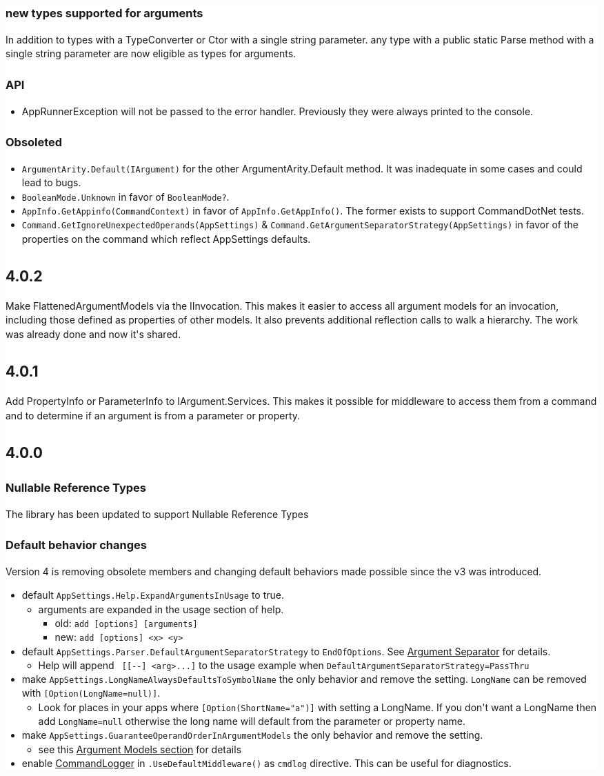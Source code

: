 ### new types supported for arguments

In addition to types with a TypeConverter or Ctor with a single string parameter. any type with a public static Parse method with a single string parameter are now eligible as types for arguments.

### API

* AppRunnerException will not be passed to the error handler. Previously they were always printed to the console.

### Obsoleted

* `ArgumentArity.Default(IArgument)` for the other ArgumentArity.Default method. It was inadequate in some cases and could lead to bugs.
* `BooleanMode.Unknown` in favor of `BooleanMode?`.
* `AppInfo.GetAppinfo(CommandContext)` in favor of `AppInfo.GetAppInfo()`. The former exists to support CommandDotNet tests.
* `Command.GetIgnoreUnexpectedOperands(AppSettings)` & `Command.GetArgumentSeparatorStrategy(AppSettings)` in favor of the properties on the command which reflect AppSettings defaults.


## 4.0.2

Make FlattenedArgumentModels via the IInvocation. 
This makes it easier to access all argument models for an invocation, including those defined as properties of other models.
It also prevents additional reflection calls to walk a hierarchy. The work was already done and now it's shared.

## 4.0.1

Add PropertyInfo or ParameterInfo to IArgument.Services. This makes it possible for middleware to access them from a command and to determine if an argument is from a parameter or property.

## 4.0.0

### Nullable Reference Types

The library has been updated to support Nullable Reference Types

### Default behavior changes

Version 4 is removing obsolete members and changing default behaviors made possible since the v3 was introduced.

* default `AppSettings.Help.ExpandArgumentsInUsage` to true.
    * arguments are expanded in the usage section of help.
        * old: `add [options] [arguments]`
        * new: `add [options] <x> <y>`
* default `AppSettings.Parser.DefaultArgumentSeparatorStrategy` to `EndOfOptions`. See [Argument Separator](../ArgumentValues/argument-separator.md) for details.
    * Help will append ` [[--] <arg>...]` to the usage example when `DefaultArgumentSeparatorStrategy=PassThru`
* make `AppSettings.LongNameAlwaysDefaultsToSymbolName` the only behavior and remove the setting. `LongName` can be removed with `[Option(LongName=null)]`.
    * Look for places in your apps where `[Option(ShortName="a")]` with setting a LongName. If you don't want a LongName then add `LongName=null` otherwise the long name will default from the parameter or property name.
* make `AppSettings.GuaranteeOperandOrderInArgumentModels` the only behavior and remove the setting.
    * see this [Argument Models section](../Arguments/argument-models/#guaranteeing-the-order-of-arguments) for details
* enable [CommandLogger](../Diagnostics/command-logger.md) in `.UseDefaultMiddleware()` as `cmdlog` directive. This can be useful for diagnostics.